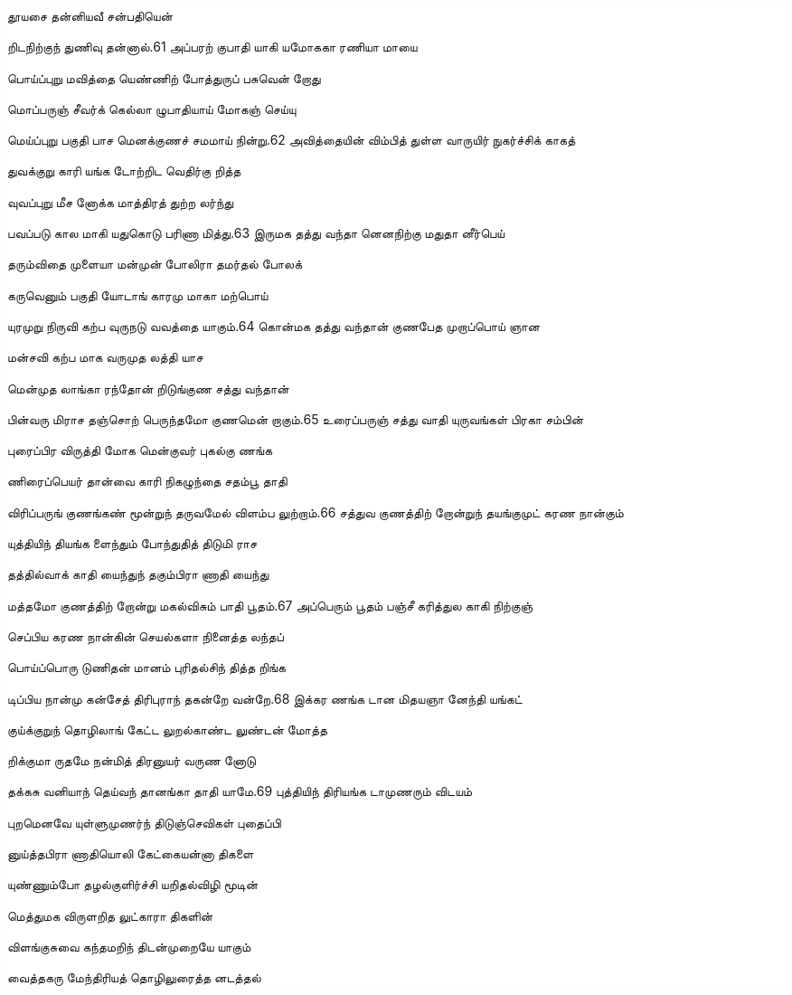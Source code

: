 தூயசை தன்னியவீ சன்பதியென்  

றிடநிற்குந் துணிவு தன்னால்.61 அப்பரற் குபாதி யாகி யமோககா ரணியா மாயை  

பொய்ப்புறு மவித்தை யெண்ணிற் போத்துருப் பசுவென் றோது  

மொப்பருஞ் சீவர்க் கெல்லா ழுபாதியாய் மோகஞ் செய்யு  

மெய்ப்புறு பகுதி பாச மெனக்குணச் சமமாய் நின்று.62 அவித்தையின் விம்பித் துள்ள வாருயிர் நுகர்ச்சிக் காகத்  

துவக்குறு காரி யங்க டோற்றிட வெதிர்கு றித்த  

வுவப்புறு மீச னோக்க மாத்திரத் துற்ற லர்ந்து  

பவப்படு கால மாகி யதுகொடு பரிணா மித்து.63 இருமக தத்து வந்தா னெனநிற்கு மதுதா னீர்பெய்  

தரும்விதை முளையா மன்முன் போலிரா தமர்தல் போலக்  

கருவெனும் பகுதி யோடாங் காரமு மாகா மற்பொய்  

யுரமுறு நிருவி கற்ப வுருநடு வவத்தை யாகும்.64 கொன்மக தத்து வந்தான் குணபேத முறாப்பொய் ஞான  

மன்சவி கற்ப மாக வருமுத லத்தி யாச  

மென்முத லாங்கா ரந்தோன் றிடுங்குண சத்து வந்தான்  

பின்வரு மிராச தஞ்சொற் பெருந்தமோ குணமென் றாகும்.65 உரைப்பருஞ் சத்து வாதி யுருவங்கள் பிரகா சம்பின்  

புரைப்பிர விருத்தி மோக மென்குவர் புகல்கு ணங்க  

ணிரைப்பெயர் தான்வை காரி நிகழுந்தை சதம்பூ தாதி  

விரிப்பருங் குணங்கண் மூன்றுந் தருவமேல் விளம்ப லுற்றாம்.66 சத்துவ குணத்திற் றோன்றுந் தயங்குமுட் கரண நான்கும்  

யுத்தியிந் தியங்க ளைந்தும் போந்துதித் திடுமி ராச  

தத்தில்வாக் காதி யைந்துந் தகும்பிரா ணாதி யைந்து  

மத்தமோ குணத்திற் றோன்று மகல்விசும் பாதி பூதம்.67 அப்பெரும் பூதம் பஞ்சீ கரித்துல காகி நிற்குஞ்  

செப்பிய கரண நான்கின் செயல்களா நினைத்த லந்தப்  

பொய்ப்பொரு டுணிதன் மானம் புரிதல்சிந் தித்த றிங்க  

டிப்பிய நான்மு கன்சேத் திரிபுராந் தகன்றே வன்றே.68 இக்கர ணங்க டான மிதயஞா னேந்தி யங்கட்  

குய்க்குறுந் தொழிலாங் கேட்ட லுறல்காண்ட லுண்டன் மோத்த  

றிக்குமா ருதமே நன்மித் திரனுயர் வருண னோடு  

தக்கசு வனியாந் தெய்வந் தானங்கா தாதி யாமே.69 புத்தியிந் திரியங்க டாமுணரும் விடயம்  

புறமெனவே யுள்ளுமுணர்ந் திடுஞ்செவிகள் புதைப்பி  

னுய்த்தபிரா ணாதியொலி கேட்கையன்னா திகளை  

யுண்ணும்போ தழல்குளிர்ச்சி யறிதல்விழி மூடின்  

மெத்துமக விருளறித லுட்காரா திகளின்  

விளங்குசுவை கந்தமறிந் திடன்முறையே யாகும்  

வைத்தகரு மேந்திரியத் தொழிலுரைத்த னடத்தல்  

